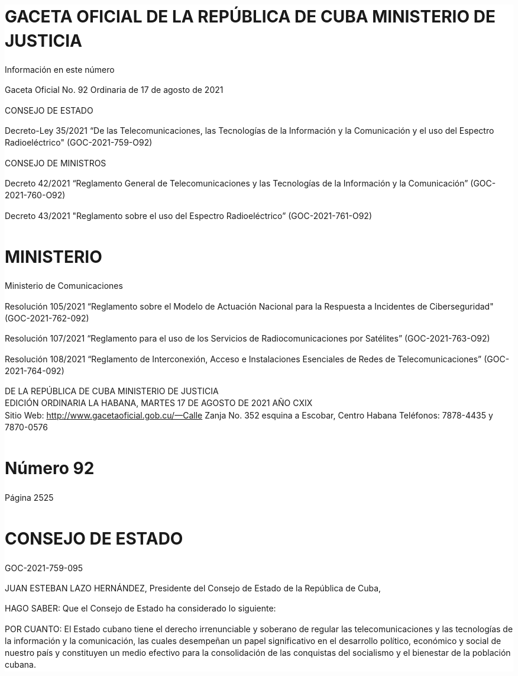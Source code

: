# GACETA OFICIAL DE LA REPÚBLICA DE CUBA MINISTERIO DE JUSTICIA

Información en este número

Gaceta Oficial No. 92 Ordinaria de 17 de agosto de 2021

CONSEJO DE ESTADO

Decreto-Ley 35/2021 “De las Telecomunicaciones, las Tecnologías de la Información y la Comunicación y el uso del Espectro Radioeléctrico" (GOC-2021-759-O92)

CONSEJO DE MINISTROS

Decreto 42/2021 “Reglamento General de Telecomunicaciones y las Tecnologías de la Información y la Comunicación” (GOC-2021-760-O92)

Decreto 43/2021 "Reglamento sobre el uso del Espectro Radioeléctrico” (GOC-2021-761-O92)

# MINISTERIO

Ministerio de Comunicaciones

Resolución 105/2021 “Reglamento sobre el Modelo de Actuación Nacional para la Respuesta a Incidentes de Ciberseguridad" (GOC-2021-762-092)

Resolución 107/2021 “Reglamento para el uso de los Servicios de Radiocomunicaciones por Satélites” (GOC-2021-763-O92)

Resolución 108/2021 “Reglamento de Interconexión, Acceso e Instalaciones Esenciales de Redes de Telecomunicaciones” (GOC-2021-764-092)

DE LA REPÚBLICA DE CUBA MINISTERIO DE JUSTICIA   
EDICIÓN ORDINARIA LA HABANA, MARTES 17 DE AGOSTO DE 2021 AÑO CXIX   
Sitio Web: http://www.gacetaoficial.gob.cu/—Calle Zanja No. 352 esquina a Escobar, Centro Habana Teléfonos: 7878-4435 y 7870-0576

# Número 92

Página 2525

# CONSEJO DE ESTADO

GOC-2021-759-095

JUAN ESTEBAN LAZO HERNÁNDEZ, Presidente del Consejo de Estado de la República de Cuba,

HAGO SABER: Que el Consejo de Estado ha considerado lo siguiente:

POR CUANTO: El Estado cubano tiene el derecho irrenunciable y soberano de regular las telecomunicaciones y las tecnologías de la información y la comunicación, las cuales desempeñan un papel significativo en el desarrollo político, económico y social de nuestro país y constituyen un medio efectivo para la consolidación de las conquistas del socialismo y el bienestar de la población cubana.
